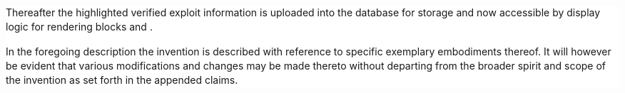 Thereafter the highlighted verified exploit information is uploaded into the database for storage and now accessible by display logic for rendering blocks and .

In the foregoing description the invention is described with reference to specific exemplary embodiments thereof. It will however be evident that various modifications and changes may be made thereto without departing from the broader spirit and scope of the invention as set forth in the appended claims.

